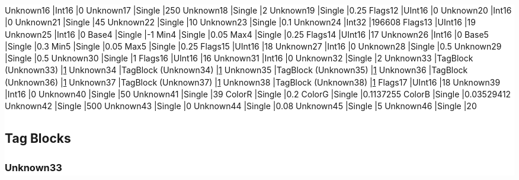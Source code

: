Unknown16	|Int16	|0
Unknown17	|Single	|250
Unknown18	|Single	|2
Unknown19	|Single	|0.25
Flags12	|UInt16	|0
Unknown20	|Int16	|0
Unknown21	|Single	|45
Unknown22	|Single	|10
Unknown23	|Single	|0.1
Unknown24	|Int32	|196608
Flags13	|UInt16	|19
Unknown25	|Int16	|0
Base4	|Single	|-1
Min4	|Single	|0.05
Max4	|Single	|0.25
Flags14	|UInt16	|17
Unknown26	|Int16	|0
Base5	|Single	|0.3
Min5	|Single	|0.05
Max5	|Single	|0.25
Flags15	|UInt16	|18
Unknown27	|Int16	|0
Unknown28	|Single	|0.5
Unknown29	|Single	|0.5
Unknown30	|Single	|1
Flags16	|UInt16	|16
Unknown31	|Int16	|0
Unknown32	|Single	|2
Unknown33	|TagBlock (Unknown33)	|[1](#unknown33)
Unknown34	|TagBlock (Unknown34)	|[1](#unknown34)
Unknown35	|TagBlock (Unknown35)	|[1](#unknown35)
Unknown36	|TagBlock (Unknown36)	|[1](#unknown36)
Unknown37	|TagBlock (Unknown37)	|[1](#unknown37)
Unknown38	|TagBlock (Unknown38)	|[1](#unknown38)
Flags17	|UInt16	|18
Unknown39	|Int16	|0
Unknown40	|Single	|50
Unknown41	|Single	|39
ColorR	|Single	|0.2
ColorG	|Single	|0.1137255
ColorB	|Single	|0.03529412
Unknown42	|Single	|500
Unknown43	|Single	|0
Unknown44	|Single	|0.08
Unknown45	|Single	|5
Unknown46	|Single	|20


## Tag Blocks

### Unknown33
